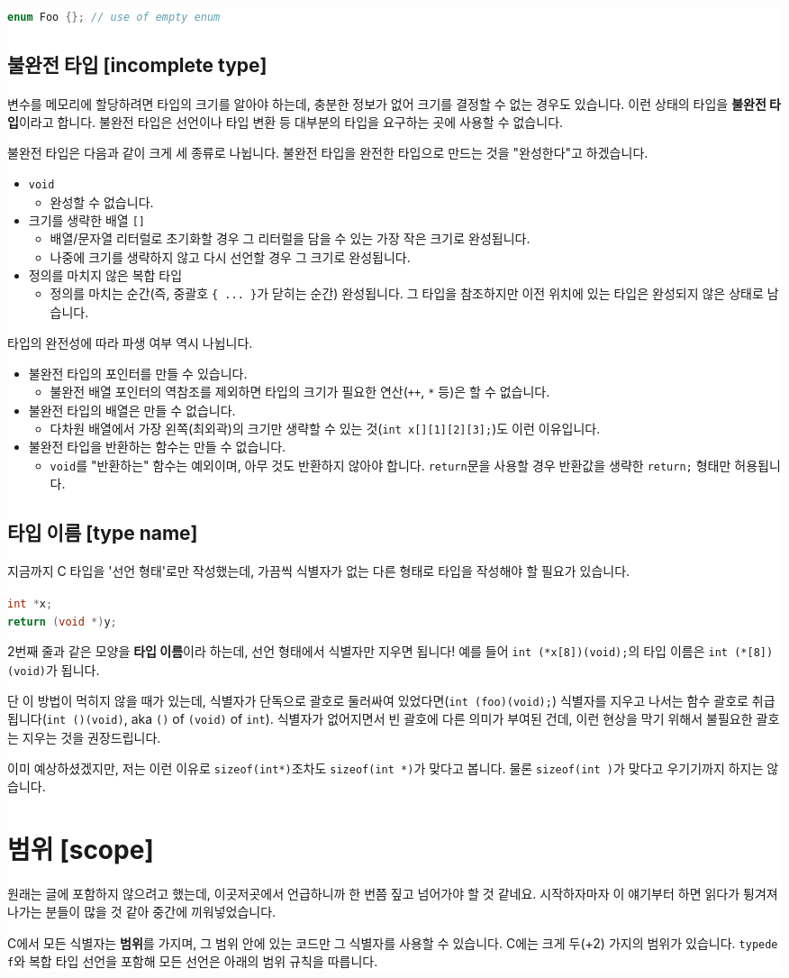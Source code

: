 ```c
enum Foo {}; // use of empty enum
```

## 불완전 타입 [incomplete type]

변수를 메모리에 할당하려면 타입의 크기를 알아야 하는데, 충분한 정보가 없어 크기를 결정할 수 없는 경우도 있습니다. 이런 상태의 타입을 **불완전 타입**이라고 합니다. 불완전 타입은 선언이나 타입 변환 등 대부분의 타입을 요구하는 곳에 사용할 수 없습니다.

불완전 타입은 다음과 같이 크게 세 종류로 나뉩니다. 불완전 타입을 완전한 타입으로 만드는 것을 "완성한다"고 하겠습니다.

* `void`
	* 완성할 수 없습니다.
* 크기를 생략한 배열 `[]`
	* 배열/문자열 리터럴로 초기화할 경우 그 리터럴을 담을 수 있는 가장 작은 크기로 완성됩니다.
	* 나중에 크기를 생략하지 않고 다시 선언할 경우 그 크기로 완성됩니다.
* 정의를 마치지 않은 복합 타입
	* 정의를 마치는 순간(즉, 중괄호 `{ ... }`가 닫히는 순간) 완성됩니다. 그 타입을 참조하지만 이전 위치에 있는 타입은 완성되지 않은 상태로 남습니다.

타입의 완전성에 따라 파생 여부 역시 나뉩니다.

* 불완전 타입의 포인터를 만들 수 있습니다.
	* 불완전 배열 포인터의 역참조를 제외하면 타입의 크기가 필요한 연산(`++`, `*` 등)은 할 수 없습니다.
* 불완전 타입의 배열은 만들 수 없습니다.
	* 다차원 배열에서 가장 왼쪽(최외곽)의 크기만 생략할 수 있는 것(`int x[][1][2][3];`)도 이런 이유입니다.
* 불완전 타입을 반환하는 함수는 만들 수 없습니다.
	* `void`를 "반환하는" 함수는 예외이며, 아무 것도 반환하지 않아야 합니다. `return`문을 사용할 경우 반환값을 생략한 `return;` 형태만 허용됩니다.

## 타입 이름 [type name]

지금까지 C 타입을 '선언 형태'로만 작성했는데, 가끔씩 식별자가 없는 다른 형태로 타입을 작성해야 할 필요가 있습니다.

```c
int *x;
return (void *)y;
```

2번째 줄과 같은 모양을 **타입 이름**이라 하는데, 선언 형태에서 식별자만 지우면 됩니다! 예를 들어 `int (*x[8])(void);`의 타입 이름은 `int (*[8])(void)`가 됩니다.

단 이 방법이 먹히지 않을 때가 있는데, 식별자가 단독으로 괄호로 둘러싸여 있었다면(`int (foo)(void);`) 식별자를 지우고 나서는 함수 괄호로 취급됩니다(`int ()(void)`, aka `()` of `(void)` of `int`). 식별자가 없어지면서 빈 괄호에 다른 의미가 부여된 건데, 이런 현상을 막기 위해서 불필요한 괄호는 지우는 것을 권장드립니다.

이미 예상하셨겠지만, 저는 이런 이유로 `sizeof(int*)`조차도 `sizeof(int *)`가 맞다고 봅니다. 물론 `sizeof(int )`가 맞다고 우기기까지 하지는 않습니다.

# 범위 [scope]

원래는 글에 포함하지 않으려고 했는데, 이곳저곳에서 언급하니까 한 번쯤 짚고 넘어가야 할 것 같네요. 시작하자마자 이 얘기부터 하면 읽다가 튕겨져나가는 분들이 많을 것 같아 중간에 끼워넣었습니다.

C에서 모든 식별자는 **범위**를 가지며, 그 범위 안에 있는 코드만 그 식별자를 사용할 수 있습니다. C에는 크게 두(+2) 가지의 범위가 있습니다. `typedef`와 복합 타입 선언을 포함해 모든 선언은 아래의 범위 규칙을 따릅니다.

